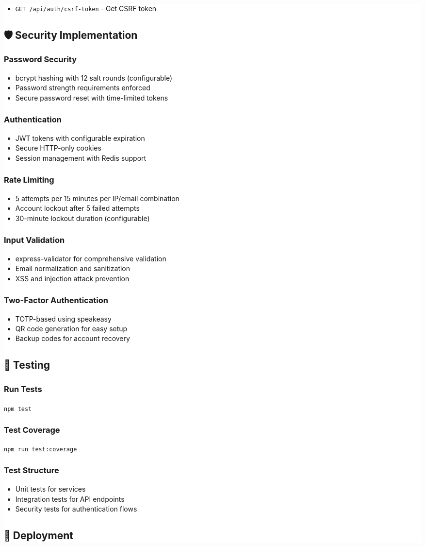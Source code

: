 - `GET /api/auth/csrf-token` - Get CSRF token

## 🛡️ Security Implementation

### Password Security
- bcrypt hashing with 12 salt rounds (configurable)
- Password strength requirements enforced
- Secure password reset with time-limited tokens

### Authentication
- JWT tokens with configurable expiration
- Secure HTTP-only cookies
- Session management with Redis support

### Rate Limiting
- 5 attempts per 15 minutes per IP/email combination
- Account lockout after 5 failed attempts
- 30-minute lockout duration (configurable)

### Input Validation
- express-validator for comprehensive validation
- Email normalization and sanitization
- XSS and injection attack prevention

### Two-Factor Authentication
- TOTP-based using speakeasy
- QR code generation for easy setup
- Backup codes for account recovery

## 🧪 Testing

### Run Tests
```bash
npm test
```

### Test Coverage
```bash
npm run test:coverage
```

### Test Structure
- Unit tests for services
- Integration tests for API endpoints
- Security tests for authentication flows

## 🚀 Deployment
